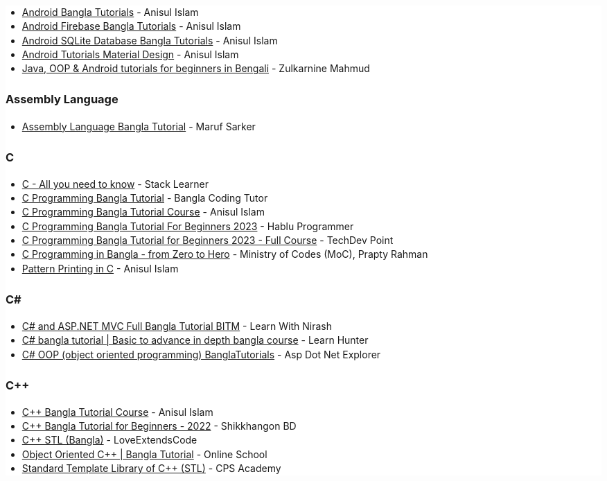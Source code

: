 * [Android Bangla Tutorials](https://www.youtube.com/playlist?list=PLgH5QX0i9K3p9xzYLFGdfYliIRBLVDRV5) - Anisul Islam
* [Android Firebase Bangla Tutorials](https://www.youtube.com/playlist?list=PLgH5QX0i9K3oDurEmECb5U_BZ1hrLaHx-) - Anisul Islam
* [Android SQLite Database Bangla Tutorials](https://www.youtube.com/playlist?list=PLgH5QX0i9K3oJBRutwsFgUKrKJCjv9K3p) - Anisul Islam
* [Android Tutorials Material Design](https://www.youtube.com/playlist?list=PLgH5QX0i9K3ru-TfN-YsRWKe4EEOLrWjn) - Anisul Islam
* [Java, OOP & Android tutorials for beginners in Bengali](https://www.youtube.com/playlist?list=PLV3rqOvr9vgkmELwlSouvJtROQ6MWRbIH) - Zulkarnine Mahmud


### Assembly Language

* [Assembly Language Bangla Tutorial](https://www.youtube.com/playlist?list=PLEYW3pZS6IQ8UMvusEVnIJ2dDieXKyKRM) - Maruf Sarker


### C

* [C - All you need to know](https://www.youtube.com/playlist?list=PL_XxuZqN0xVASsjyqiNzgjUWHbDkN2Scy) - Stack Learner
* [C Programming Bangla Tutorial](https://youtube.com/playlist?list=PLdl6zXgLsy3zwNjSMiYlOZOr20sykTfgo) - Bangla Coding Tutor
* [C Programming Bangla Tutorial Course](https://www.youtube.com/playlist?list=PLgH5QX0i9K3pCMBZcul1fta6UivHDbXvz) - Anisul Islam
* [C Programming Bangla Tutorial For Beginners 2023](https://youtube.com/playlist?list=PLNMnAEqLBwmrwDSycdTLsvZBhmK5kOtgV) - Hablu Programmer
* [C Programming Bangla Tutorial for Beginners 2023 - Full Course](https://www.youtube.com/playlist?list=PLrDxN3bRTRn0MuyOVcJi016T7i1LTOPRm) - TechDev Point
* [C Programming in Bangla - from Zero to Hero](https://www.udemy.com/course/c-programming-in-bangla/) - Ministry of Codes (MoC), Prapty Rahman
* [Pattern Printing in C](https://www.youtube.com/playlist?list=PLgH5QX0i9K3oTxQhx2kejYmQn6qtRULCD) - Anisul Islam


### <a id="csharp"></a>C\#

* [C# and ASP.NET MVC Full Bangla Tutorial BITM](https://www.youtube.com/playlist?list=PL_g-DE60bXDBpjMPUWGbmCLHnQDIIcw-6) - Learn With Nirash
* [C# bangla tutorial \| Basic to advance in depth bangla course](https://www.youtube.com/playlist?list=PLbC4KRSNcMnqQakB2xlZPoaV6uau4wTIt) - Learn Hunter
* [C# OOP (object oriented programming) BanglaTutorials](https://www.youtube.com/playlist?list=PLqCbg_KAOnCe1RLKP2SVmSHZOCD-fWe3p) - Asp Dot Net Explorer


### <a id="cpp"></a>C++

* [C++ Bangla Tutorial Course](https://www.youtube.com/playlist?list=PLgH5QX0i9K3q0ZKeXtF--CZ0PdH1sSbYL) - Anisul Islam
* [C++ Bangla Tutorial for Beginners - 2022](https://www.youtube.com/playlist?list=PLeqnvPK4PpyWsjZvgLTRcc-dkPQXc8SHc) - Shikkhangon BD
* [C++ STL (Bangla)](https://youtube.com/playlist?list=PLgLCjVh3O6Sgux985GYG22xkFt9z9Sq0_) - LoveExtendsCode
* [Object Oriented C++ \| Bangla Tutorial](https://www.youtube.com/playlist?list=PLy7uM3PHzMF1hnqhFGE4_A8qTUfFmZ_3y) - Online School
* [Standard Template Library of C++ (STL)](https://www.youtube.com/playlist?list=PLoa_roVVsxA0D1Kv_T7rbGHtSdYIUo4f5) - CPS Academy
